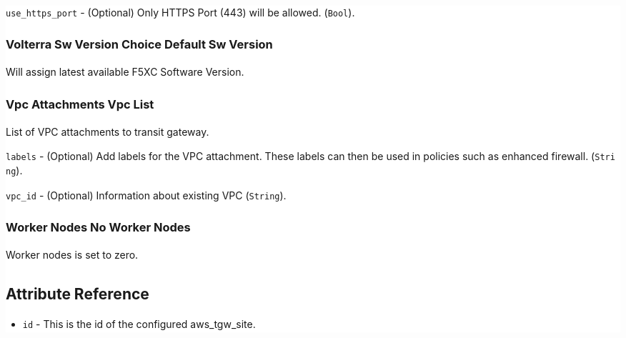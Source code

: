 `use_https_port` - (Optional) Only HTTPS Port (443) will be allowed. (`Bool`).

### Volterra Sw Version Choice Default Sw Version

Will assign latest available F5XC Software Version.

### Vpc Attachments Vpc List

List of VPC attachments to transit gateway.

`labels` - (Optional) Add labels for the VPC attachment. These labels can then be used in policies such as enhanced firewall. (`String`).

`vpc_id` - (Optional) Information about existing VPC (`String`).

### Worker Nodes No Worker Nodes

Worker nodes is set to zero.

Attribute Reference
-------------------

-	`id` - This is the id of the configured aws_tgw_site.
